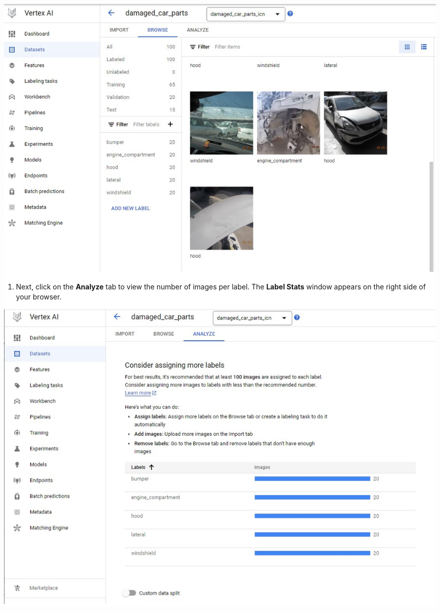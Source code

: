 ![](assets/images/posts/README/b.jpg)

1. Next, click on the **Analyze** tab to view the number of images per label. The **Label Stats** window appears on the right side of your browser.

![](assets/images/posts/README/c.jpg)
